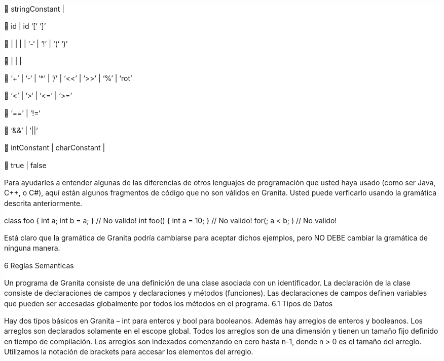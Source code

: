 <argument>  stringConstant
		| <expr>

<lvalue>  id
	| id ‘[‘ <expr> ‘]’

<expr>  <lvalue>
	| <method-call>
	| <constant>
	| <expr> <bin-op> <expr>
	| ‘-‘ <expr>
	| ‘!’ <expr>
	| ‘(‘ <expr> ‘)’

<bin-op>  <arith-op> | <rel-op> | <eq-op> | <cond-op>

<arith-op>  ‘+’ | ‘-‘ | ‘*’ | ‘/’ | ‘<<’ | ‘>>’ | ‘%’ | ‘rot’

<rel-op>  ‘<’ | ‘>‘ | ‘<=’ | ‘>=’

<eq-op>  ‘==’ | ‘!=‘

<cond-op>  ‘&&’ | ‘||‘

<constant>  intConstant | charConstant | <bool-constant>

<bool-constant>  true | false

Para ayudarles a entender algunas de las diferencias de otros lenguajes de programación que usted haya usado (como ser Java, C++, o C#), aquí están algunos fragmentos de código que no son válidos en Granita.  Usted puede verficarlo usando la gramática descrita anteriormente.

class foo { int a; int b = a; } // No valido!
int foo() { int a = 10; } // No valido!
for(; a < b; ) // No valido!

Está claro que la gramática de Granita podría cambiarse para aceptar dichos ejemplos, pero NO DEBE cambiar la gramática de ninguna manera.

6 Reglas Semanticas

Un programa de Granita consiste de una definición de una clase asociada con un identificador.  La declaración de la clase consiste de declaraciones de campos y declaraciones y métodos (funciones).
Las declaraciones de campos definen variables que pueden ser accesadas globalmente por todos los métodos en el programa. 
6.1 Tipos de Datos

Hay dos tipos básicos en Granita – int para enteros y bool para booleanos.  Además hay arreglos de enteros y booleanos.  Los arreglos son declarados solamente en el escope global.  Todos los arreglos son de una dimensión y tienen un tamaño fijo definido en tiempo de compilación.  Los arreglos son indexados comenzando en cero hasta n-1, donde n > 0 es el tamaño del arreglo.  Utilizamos la notación de brackets para accesar los elementos del arreglo.

